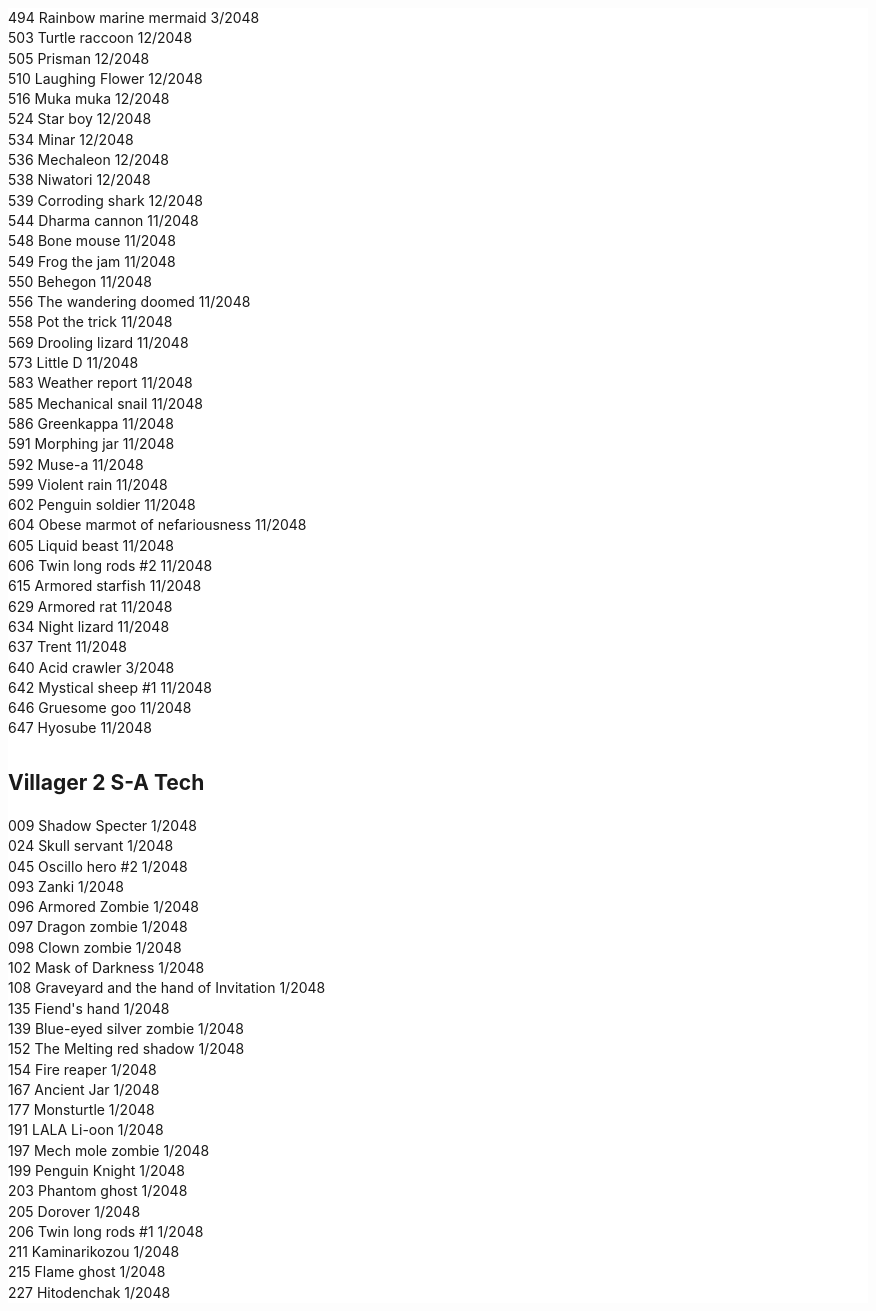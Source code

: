 494 Rainbow marine mermaid 3/2048         
503 Turtle raccoon 12/2048         
505 Prisman 12/2048         
510 Laughing Flower 12/2048         
516 Muka muka 12/2048         
524 Star boy 12/2048         
534 Minar 12/2048         
536 Mechaleon 12/2048         
538 Niwatori 12/2048         
539 Corroding shark 12/2048         
544 Dharma cannon 11/2048         
548 Bone mouse 11/2048         
549 Frog the jam 11/2048         
550 Behegon 11/2048         
556 The wandering doomed 11/2048         
558 Pot the trick 11/2048         
569 Drooling lizard 11/2048         
573 Little D 11/2048         
583 Weather report 11/2048         
585 Mechanical snail 11/2048         
586 Greenkappa 11/2048         
591 Morphing jar 11/2048         
592 Muse-a 11/2048         
599 Violent rain 11/2048         
602 Penguin soldier 11/2048         
604 Obese marmot of nefariousness 11/2048         
605 Liquid beast 11/2048         
606 Twin long rods #2 11/2048         
615 Armored starfish 11/2048         
629 Armored rat 11/2048         
634 Night lizard 11/2048         
637 Trent 11/2048         
640 Acid crawler 3/2048         
642 Mystical sheep #1 11/2048         
646 Gruesome goo 11/2048         
647 Hyosube 11/2048


## Villager 2 S-A Tech
  
009 Shadow Specter 1/2048  
024 Skull servant 1/2048  
045 Oscillo hero #2 1/2048  
093 Zanki 1/2048  
096 Armored Zombie 1/2048  
097 Dragon zombie 1/2048  
098 Clown zombie 1/2048         
102 Mask of Darkness 1/2048         
108 Graveyard and the hand of Invitation 1/2048         
135 Fiend's hand 1/2048         
139 Blue-eyed silver zombie 1/2048         
152 The Melting red shadow 1/2048         
154 Fire reaper 1/2048         
167 Ancient Jar 1/2048         
177 Monsturtle 1/2048         
191 LALA Li-oon 1/2048         
197 Mech mole zombie 1/2048         
199 Penguin Knight 1/2048         
203 Phantom ghost 1/2048         
205 Dorover 1/2048         
206 Twin long rods #1 1/2048         
211 Kaminarikozou 1/2048         
215 Flame ghost 1/2048         
227 Hitodenchak 1/2048         